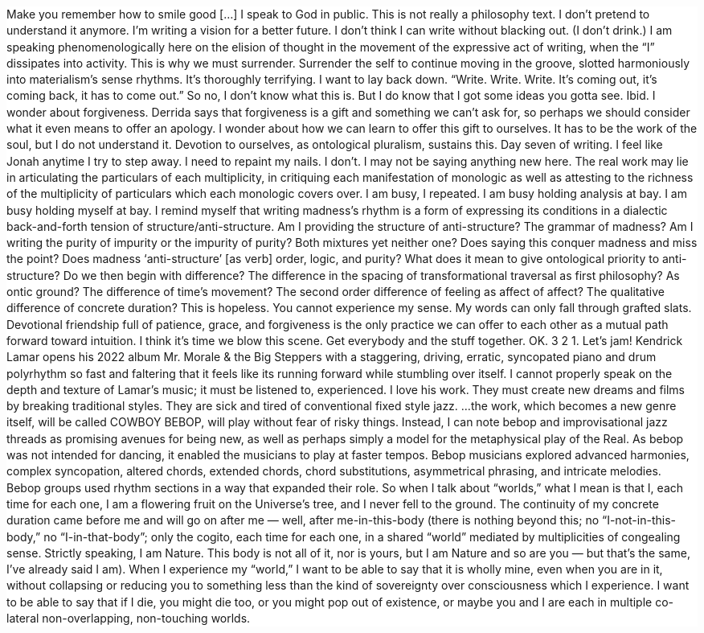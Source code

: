 Make you remember how to smile good
[…]
I speak to God in public.
This is not really a philosophy text. I don’t pretend to understand it anymore. I’m writing a vision for a better future. I don’t think I can write without blacking out. (I don’t drink.) I am speaking phenomenologically here on the elision of thought in the movement of the expressive act of writing, when the “I” dissipates into activity. This is why we must surrender. Surrender the self to continue moving in the groove, slotted harmoniously into materialism’s sense rhythms. It’s thoroughly terrifying. I want to lay back down. “Write. Write. Write. It’s coming out, it’s coming back, it has to come out.” So no, I don’t know what this is. But I do know that
I got some ideas you gotta see. Ibid.
I wonder about forgiveness. Derrida says that forgiveness is a gift and something we can’t ask for, so perhaps we should consider what it even means to offer an apology. I wonder about how we can learn to offer this gift to ourselves. It has to be the work of the soul, but I do not understand it. Devotion to ourselves, as ontological pluralism, sustains this.
Day seven of writing. I feel like Jonah anytime I try to step away. I need to repaint my nails. I don’t.
I may not be saying anything new here. The real work may lie in articulating the particulars of each multiplicity, in critiquing each manifestation of monologic as well as attesting to the richness of the multiplicity of particulars which each monologic covers over.
I am busy, I repeated. I am busy holding analysis at bay. I am busy holding myself at bay. I remind myself that writing madness’s rhythm is a form of expressing its conditions in a dialectic back-and-forth tension of structure/anti-structure. Am I providing the structure of anti-structure? The grammar of madness? Am I writing the purity of impurity or the impurity of purity? Both mixtures yet neither one? Does saying this conquer madness and miss the point? Does madness ‘anti-structure’ [as verb] order, logic, and purity? What does it mean to give ontological priority to anti-structure? Do we then begin with difference? The difference in the spacing of transformational traversal as first philosophy? As ontic ground? The difference of time’s movement? The second order difference of feeling as affect of affect? The qualitative difference of concrete duration?
This is hopeless. You cannot experience my sense. My words can only fall through grafted slats. Devotional friendship full of patience, grace, and forgiveness is the only practice we can offer to each other as a mutual path forward toward intuition.
I think it’s time we blow this scene. Get everybody and the stuff together. OK. 3 2 1. Let’s jam!
Kendrick Lamar opens his 2022 album Mr. Morale & the Big Steppers with a staggering, driving, erratic, syncopated piano and drum polyrhythm so fast and faltering that it feels like its running forward while stumbling over itself. I cannot properly speak on the depth and texture of Lamar’s music; it must be listened to, experienced. I love his work.
They must create new dreams and films by breaking traditional styles. They are sick and tired of conventional fixed style jazz. …the work, which becomes a new genre itself, will be called COWBOY BEBOP, will play without fear of risky things.
Instead, I can note bebop and improvisational jazz threads as promising avenues for being new, as well as perhaps simply a model for the metaphysical play of the Real.
As bebop was not intended for dancing, it enabled the musicians to play at faster tempos. Bebop musicians explored advanced harmonies, complex syncopation, altered chords, extended chords, chord substitutions, asymmetrical phrasing, and intricate melodies. Bebop groups used rhythm sections in a way that expanded their role.
So when I talk about “worlds,” what I mean is that I, each time for each one, I am a flowering fruit on the Universe’s tree, and I never fell to the ground. The continuity of my concrete duration came before me and will go on after me — well, after me-in-this-body (there is nothing beyond this; no “I-not-in-this-body,” no “I-in-that-body”; only the cogito, each time for each one, in a shared “world” mediated by multiplicities of congealing sense. Strictly speaking, I am Nature. This body is not all of it, nor is yours, but I am Nature and so are you — but that’s the same, I’ve already said I am).
When I experience my “world,” I want to be able to say that it is wholly mine, even when you are in it, without collapsing or reducing you to something less than the kind of sovereignty over consciousness which I experience. I want to be able to say that if I die, you might die too, or you might pop out of existence, or maybe you and I are each in multiple co-lateral non-overlapping, non-touching worlds.